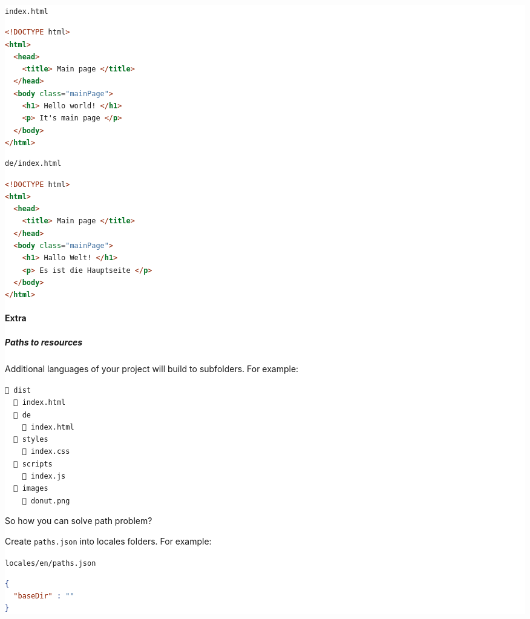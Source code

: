 `index.html`

```html
<!DOCTYPE html>
<html>
  <head>
    <title> Main page </title>
  </head>
  <body class="mainPage">
    <h1> Hello world! </h1>
    <p> It's main page </p>
  </body>
</html>
```

`de/index.html`

```html
<!DOCTYPE html>
<html>
  <head>
    <title> Main page </title>
  </head>
  <body class="mainPage">
    <h1> Hallo Welt! </h1>
    <p> Es ist die Hauptseite </p>
  </body>
</html>
```


#### Extra

##### Paths to resources

Additional languages of your project will build to subfolders. For example:

```shell
📁 dist
  📄 index.html
  📁 de
    📄 index.html
  📁 styles
    📄 index.css
  📁 scripts
    📄 index.js
  📁 images
    🍩 donut.png
```

So how you can solve path problem?

Create `paths.json` into locales folders. For example:

`locales/en/paths.json`

```json
{
  "baseDir" : ""
}
```
